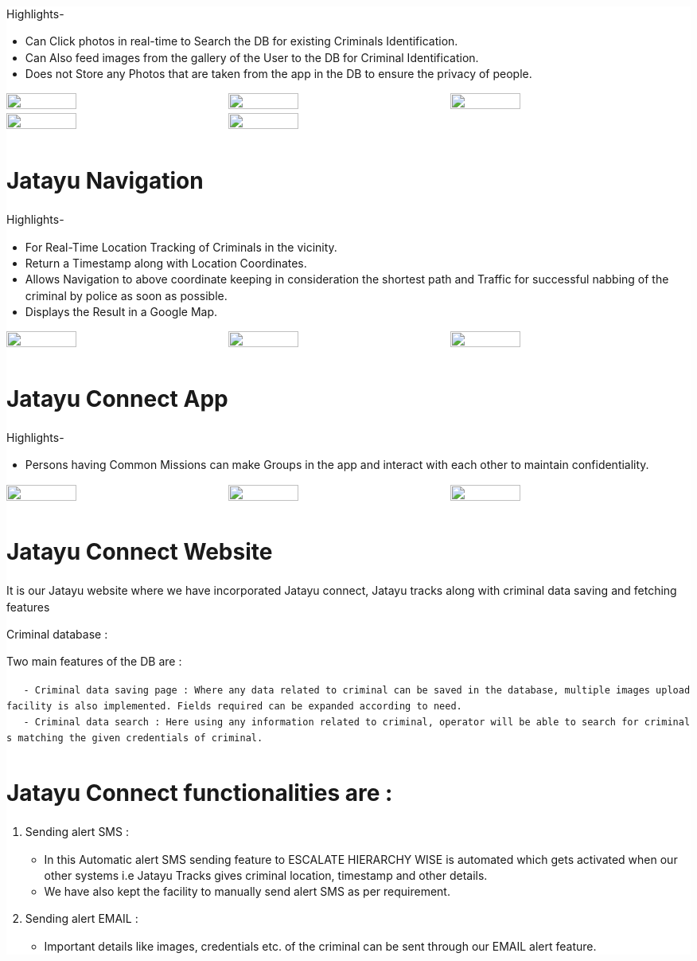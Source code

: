 Highlights-
- Can Click photos in real-time to Search the DB for existing Criminals Identification.
- Can Also feed images from the gallery of the User to the DB for Criminal Identification.
- Does not Store any Photos that are taken from the app in the DB to ensure the privacy of people.


<img src="https://user-images.githubusercontent.com/32811341/89156081-b314af80-d587-11ea-99c6-15adf923a40b.jpg" width=32% height=30%></a> <img src="https://user-images.githubusercontent.com/32811341/89156073-aee89200-d587-11ea-803a-aab1c42aa3cb.jpg" width=32% height=30%></a> <img src="https://user-images.githubusercontent.com/32811341/89156079-b14aec00-d587-11ea-9daf-b836c85ce151.jpg" width=32% height=30%></a> <img src="https://user-images.githubusercontent.com/32811341/89156083-b445dc80-d587-11ea-8c10-23f3d0be81b7.jpg" width=32% height=30%></a> <img src="https://user-images.githubusercontent.com/32811341/89156087-b5770980-d587-11ea-9dc2-49ee350b47a0.jpg" width=32% height=30%>

# Jatayu Navigation

Highlights-
-	For Real-Time Location Tracking of Criminals in the vicinity.
- Return a Timestamp along with Location Coordinates.
-	Allows Navigation to above coordinate keeping in consideration the shortest path and Traffic for successful nabbing of the criminal by police as soon as possible.
-	Displays the Result in a Google Map.

<img src="https://user-images.githubusercontent.com/32811341/89159409-12c18980-d58d-11ea-915d-93230db49323.jpg" width=32% height=30%></a> <img src="https://user-images.githubusercontent.com/32811341/89159412-1523e380-d58d-11ea-879b-bcf8246436c2.jpg" width=32% height=30%></a> <img src="https://user-images.githubusercontent.com/32811341/89159762-94191c00-d58d-11ea-9379-02fac61e17f8.jpg" width=32% height=30%>

# Jatayu Connect App

Highlights-
- Persons having Common Missions can make Groups in the app and interact with each other to maintain confidentiality.

<img src="https://user-images.githubusercontent.com/32811341/89161596-700b0a00-d590-11ea-96d5-f83f5ad681ce.jpg" width=32% height=30%></a> <img src="https://user-images.githubusercontent.com/32811341/89161601-71d4cd80-d590-11ea-85f7-262bce6d4c91.jpg" width=32% height=30%></a> <img src="https://user-images.githubusercontent.com/32811341/89161604-7305fa80-d590-11ea-98c5-79ee7218cf22.jpg" width=32% height=30%>

# Jatayu Connect Website

It is our Jatayu website where we have incorporated Jatayu connect, Jatayu tracks along with criminal data saving and fetching features 

Criminal database :

Two main features of the DB are :

       - Criminal data saving page : Where any data related to criminal can be saved in the database, multiple images upload facility is also implemented. Fields required can be expanded according to need. 
       - Criminal data search : Here using any information related to criminal, operator will be able to search for criminals matching the given credentials of criminal. 

# Jatayu Connect functionalities are :

1. Sending alert SMS : 
	- In this Automatic alert SMS sending feature to ESCALATE HIERARCHY WISE is automated which gets activated when our other systems i.e Jatayu Tracks gives criminal location, timestamp and other details. 
	- We have also kept the facility to manually send alert SMS as per requirement.

2. Sending alert EMAIL :
	- Important details like images, credentials etc. of the criminal can be sent through our EMAIL alert feature.
